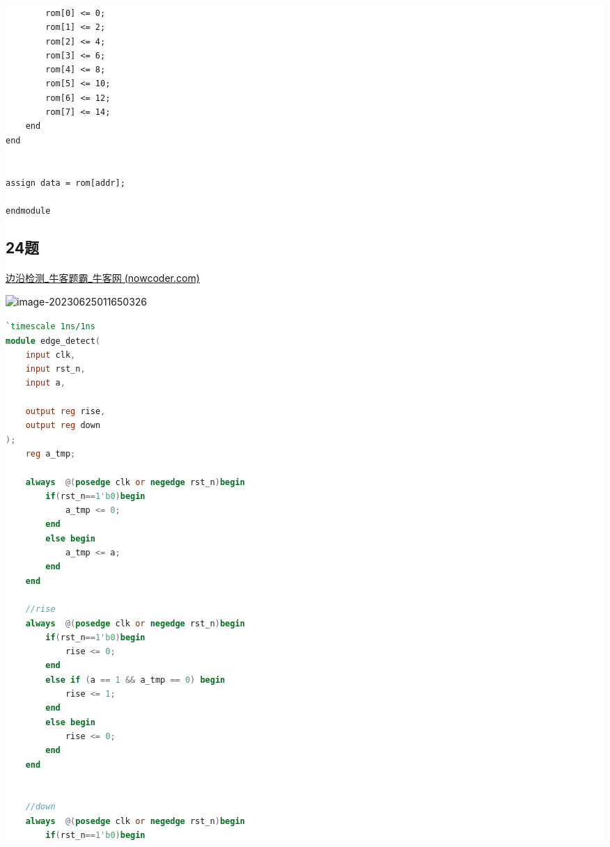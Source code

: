 ```
        rom[0] <= 0;
        rom[1] <= 2;
        rom[2] <= 4;
        rom[3] <= 6;
        rom[4] <= 8;
        rom[5] <= 10;
        rom[6] <= 12;
        rom[7] <= 14;
    end
end


assign data = rom[addr];

endmodule
```



## 24题

[边沿检测_牛客题霸_牛客网 (nowcoder.com)](https://www.nowcoder.com/practice/fed4247d5ef64ac68c20283ebace11f4?tpId=301&tags=&title=&difficulty=0&judgeStatus=0&rp=0&sourceUrl=%2Fexam%2Fcompany)

![image-20230625011650326](https://ayu-990121-1302263000.cos.ap-nanjing.myqcloud.com/makedown/20230625011650.png)

```verilog
`timescale 1ns/1ns
module edge_detect(
	input clk,
	input rst_n,
	input a,
	
	output reg rise,
	output reg down
);
	reg a_tmp;

    always  @(posedge clk or negedge rst_n)begin
        if(rst_n==1'b0)begin
            a_tmp <= 0;
        end
        else begin
            a_tmp <= a;
        end
    end

    //rise
    always  @(posedge clk or negedge rst_n)begin
        if(rst_n==1'b0)begin
            rise <= 0;
        end
        else if (a == 1 && a_tmp == 0) begin
            rise <= 1;
        end
        else begin
            rise <= 0;
        end
    end


    //down
    always  @(posedge clk or negedge rst_n)begin
        if(rst_n==1'b0)begin
```